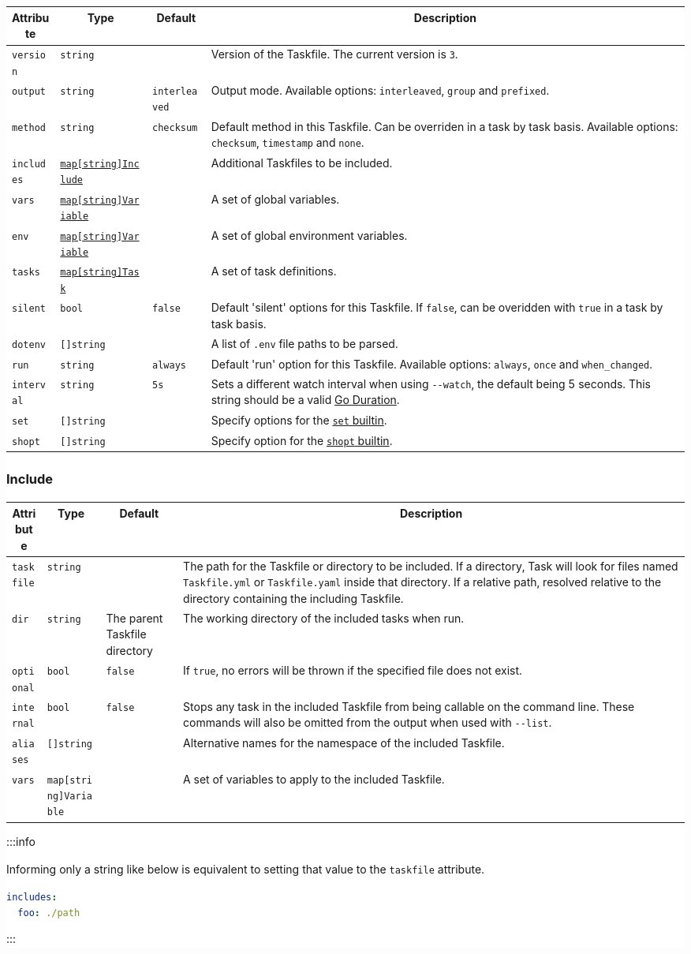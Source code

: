 | Attribute | Type | Default | Description |
| - | - | - | - |
| `version` | `string` | | Version of the Taskfile. The current version is `3`. |
| `output` | `string` | `interleaved` | Output mode. Available options: `interleaved`, `group` and `prefixed`. |
| `method` | `string` | `checksum` | Default method in this Taskfile. Can be overriden in a task by task basis. Available options: `checksum`, `timestamp` and `none`. |
| `includes` | [`map[string]Include`](#include) | | Additional Taskfiles to be included. |
| `vars` | [`map[string]Variable`](#variable) | | A set of global variables. |
| `env` | [`map[string]Variable`](#variable) | | A set of global environment variables. |
| `tasks` | [`map[string]Task`](#task) | | A set of task definitions. |
| `silent` | `bool` | `false` | Default 'silent' options for this Taskfile. If `false`, can be overidden with `true` in a task by task basis. |
| `dotenv` | `[]string` | | A list of `.env` file paths to be parsed. |
| `run` | `string` | `always` | Default 'run' option for this Taskfile. Available options: `always`, `once` and `when_changed`. |
| `interval` | `string` | `5s` | Sets a different watch interval when using `--watch`, the default being 5 seconds. This string should be a valid [Go Duration](https://pkg.go.dev/time#ParseDuration). |
| `set` | `[]string` | | Specify options for the [`set` builtin](https://www.gnu.org/software/bash/manual/html_node/The-Set-Builtin.html). |
| `shopt` | `[]string` | | Specify option for the [`shopt` builtin](https://www.gnu.org/software/bash/manual/html_node/The-Shopt-Builtin.html). |

### Include

| Attribute | Type | Default | Description |
| - | - | - | - |
| `taskfile` | `string` | | The path for the Taskfile or directory to be included. If a directory, Task will look for files named `Taskfile.yml` or `Taskfile.yaml` inside that directory. If a relative path, resolved relative to the directory containing the including Taskfile. |
| `dir` | `string` | The parent Taskfile directory | The working directory of the included tasks when run. |
| `optional` | `bool` | `false` | If `true`, no errors will be thrown if the specified file does not exist. |
| `internal` | `bool` | `false` | Stops any task in the included Taskfile from being callable on the command line. These commands will also be omitted from the output when used with `--list`. |
| `aliases` | `[]string` | | Alternative names for the namespace of the included Taskfile. |
| `vars` | `map[string]Variable` | | A set of variables to apply to the included Taskfile. |

:::info

Informing only a string like below is equivalent to setting that value to the `taskfile` attribute.

```yaml
includes:
  foo: ./path
```

:::

